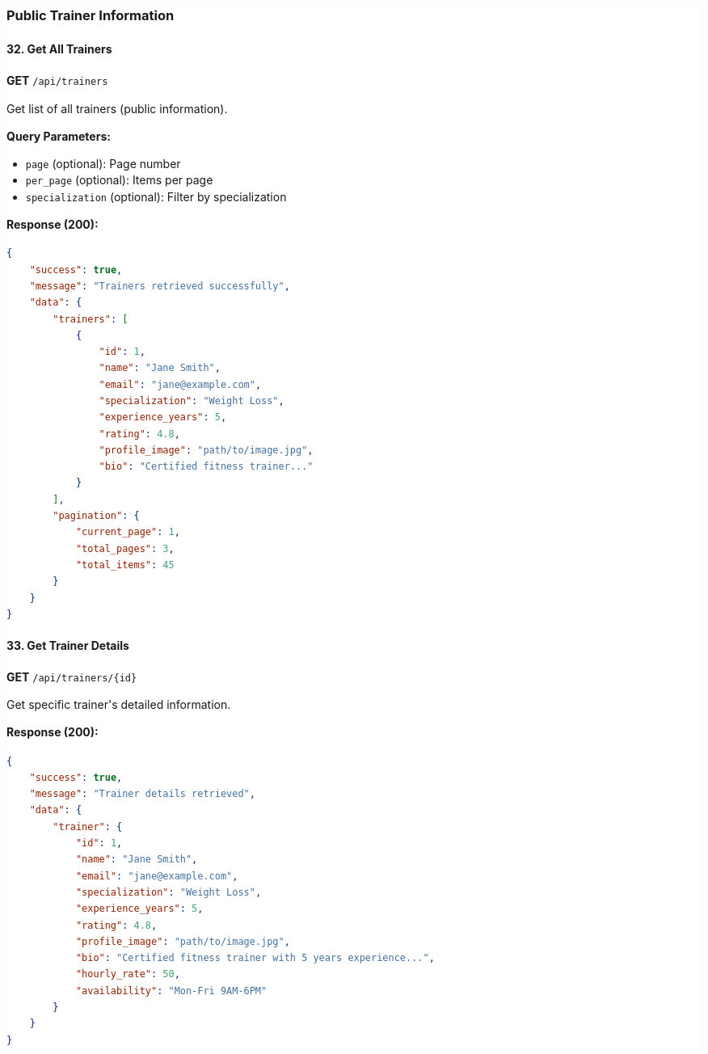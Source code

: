 ### Public Trainer Information

#### 32. Get All Trainers
**GET** `/api/trainers`

Get list of all trainers (public information).

**Query Parameters:**
- `page` (optional): Page number
- `per_page` (optional): Items per page
- `specialization` (optional): Filter by specialization

**Response (200):**
```json
{
    "success": true,
    "message": "Trainers retrieved successfully",
    "data": {
        "trainers": [
            {
                "id": 1,
                "name": "Jane Smith",
                "email": "jane@example.com",
                "specialization": "Weight Loss",
                "experience_years": 5,
                "rating": 4.8,
                "profile_image": "path/to/image.jpg",
                "bio": "Certified fitness trainer..."
            }
        ],
        "pagination": {
            "current_page": 1,
            "total_pages": 3,
            "total_items": 45
        }
    }
}
```

#### 33. Get Trainer Details
**GET** `/api/trainers/{id}`

Get specific trainer's detailed information.

**Response (200):**
```json
{
    "success": true,
    "message": "Trainer details retrieved",
    "data": {
        "trainer": {
            "id": 1,
            "name": "Jane Smith",
            "email": "jane@example.com",
            "specialization": "Weight Loss",
            "experience_years": 5,
            "rating": 4.8,
            "profile_image": "path/to/image.jpg",
            "bio": "Certified fitness trainer with 5 years experience...",
            "hourly_rate": 50,
            "availability": "Mon-Fri 9AM-6PM"
        }
    }
}
```
